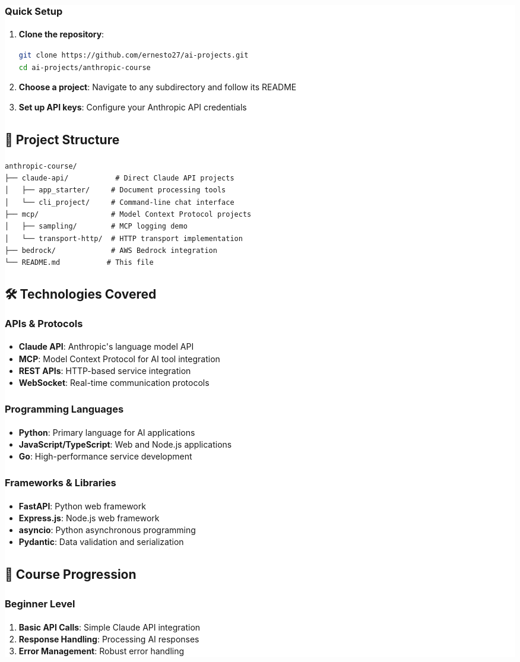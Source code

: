 ### Quick Setup

1. **Clone the repository**:
   ```bash
   git clone https://github.com/ernesto27/ai-projects.git
   cd ai-projects/anthropic-course
   ```

2. **Choose a project**: Navigate to any subdirectory and follow its README

3. **Set up API keys**: Configure your Anthropic API credentials

## 📁 Project Structure

```
anthropic-course/
├── claude-api/           # Direct Claude API projects
│   ├── app_starter/     # Document processing tools
│   └── cli_project/     # Command-line chat interface
├── mcp/                 # Model Context Protocol projects
│   ├── sampling/        # MCP logging demo
│   └── transport-http/  # HTTP transport implementation
├── bedrock/             # AWS Bedrock integration
└── README.md           # This file
```

## 🛠️ Technologies Covered

### APIs & Protocols
- **Claude API**: Anthropic's language model API
- **MCP**: Model Context Protocol for AI tool integration
- **REST APIs**: HTTP-based service integration
- **WebSocket**: Real-time communication protocols

### Programming Languages
- **Python**: Primary language for AI applications
- **JavaScript/TypeScript**: Web and Node.js applications
- **Go**: High-performance service development

### Frameworks & Libraries
- **FastAPI**: Python web framework
- **Express.js**: Node.js web framework
- **asyncio**: Python asynchronous programming
- **Pydantic**: Data validation and serialization

## 📖 Course Progression

### Beginner Level
1. **Basic API Calls**: Simple Claude API integration
2. **Response Handling**: Processing AI responses
3. **Error Management**: Robust error handling
